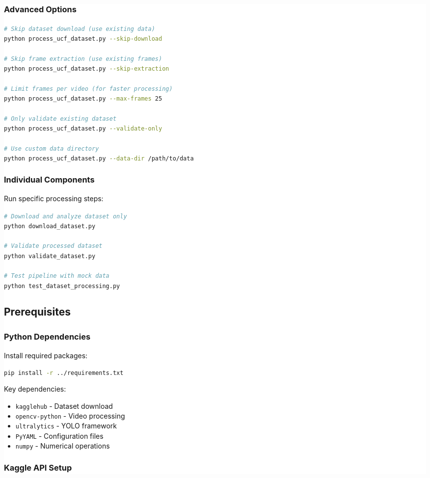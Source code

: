 ### Advanced Options

```bash
# Skip dataset download (use existing data)
python process_ucf_dataset.py --skip-download

# Skip frame extraction (use existing frames)
python process_ucf_dataset.py --skip-extraction

# Limit frames per video (for faster processing)
python process_ucf_dataset.py --max-frames 25

# Only validate existing dataset
python process_ucf_dataset.py --validate-only

# Use custom data directory
python process_ucf_dataset.py --data-dir /path/to/data
```

### Individual Components

Run specific processing steps:

```bash
# Download and analyze dataset only
python download_dataset.py

# Validate processed dataset
python validate_dataset.py

# Test pipeline with mock data
python test_dataset_processing.py
```

## Prerequisites

### Python Dependencies

Install required packages:

```bash
pip install -r ../requirements.txt
```

Key dependencies:
- `kagglehub` - Dataset download
- `opencv-python` - Video processing
- `ultralytics` - YOLO framework
- `PyYAML` - Configuration files
- `numpy` - Numerical operations

### Kaggle API Setup
